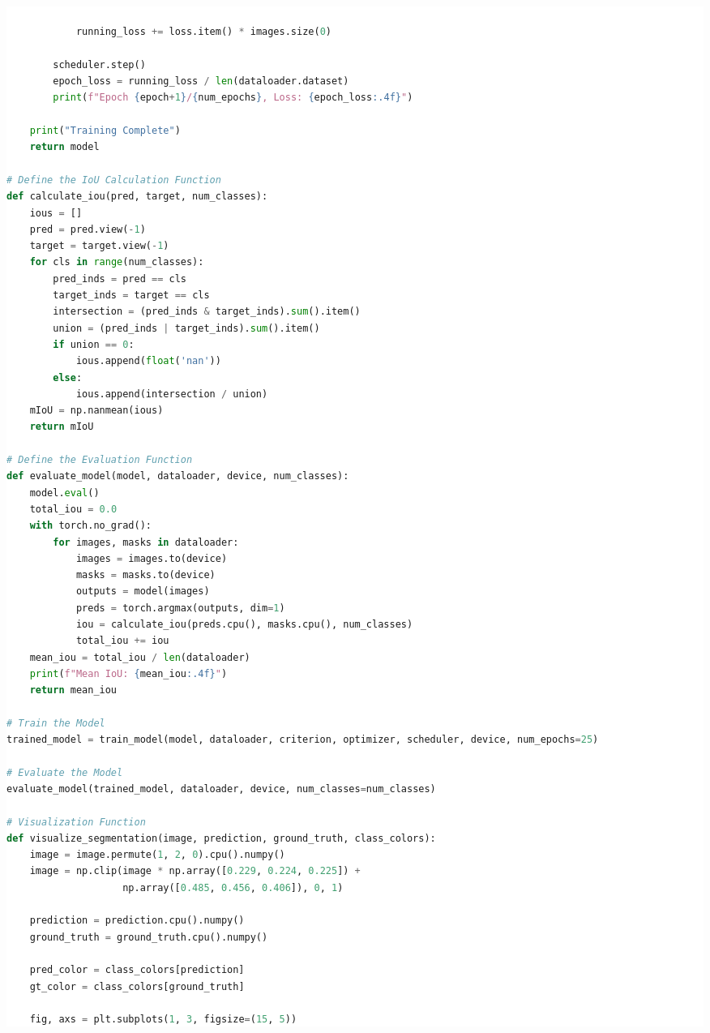 ```python
            
            running_loss += loss.item() * images.size(0)
        
        scheduler.step()
        epoch_loss = running_loss / len(dataloader.dataset)
        print(f"Epoch {epoch+1}/{num_epochs}, Loss: {epoch_loss:.4f}")
    
    print("Training Complete")
    return model

# Define the IoU Calculation Function
def calculate_iou(pred, target, num_classes):
    ious = []
    pred = pred.view(-1)
    target = target.view(-1)
    for cls in range(num_classes):
        pred_inds = pred == cls
        target_inds = target == cls
        intersection = (pred_inds & target_inds).sum().item()
        union = (pred_inds | target_inds).sum().item()
        if union == 0:
            ious.append(float('nan'))
        else:
            ious.append(intersection / union)
    mIoU = np.nanmean(ious)
    return mIoU

# Define the Evaluation Function
def evaluate_model(model, dataloader, device, num_classes):
    model.eval()
    total_iou = 0.0
    with torch.no_grad():
        for images, masks in dataloader:
            images = images.to(device)
            masks = masks.to(device)
            outputs = model(images)
            preds = torch.argmax(outputs, dim=1)
            iou = calculate_iou(preds.cpu(), masks.cpu(), num_classes)
            total_iou += iou
    mean_iou = total_iou / len(dataloader)
    print(f"Mean IoU: {mean_iou:.4f}")
    return mean_iou

# Train the Model
trained_model = train_model(model, dataloader, criterion, optimizer, scheduler, device, num_epochs=25)

# Evaluate the Model
evaluate_model(trained_model, dataloader, device, num_classes=num_classes)

# Visualization Function
def visualize_segmentation(image, prediction, ground_truth, class_colors):
    image = image.permute(1, 2, 0).cpu().numpy()
    image = np.clip(image * np.array([0.229, 0.224, 0.225]) + 
                    np.array([0.485, 0.456, 0.406]), 0, 1)
    
    prediction = prediction.cpu().numpy()
    ground_truth = ground_truth.cpu().numpy()
    
    pred_color = class_colors[prediction]
    gt_color = class_colors[ground_truth]
    
    fig, axs = plt.subplots(1, 3, figsize=(15, 5))
```